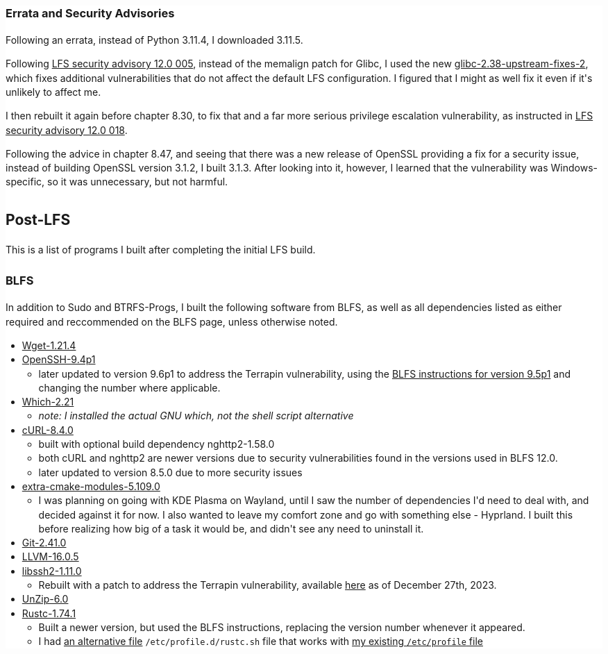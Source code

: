 ### Errata and Security Advisories

Following an errata, instead of Python 3.11.4, I downloaded 3.11.5.

Following [LFS security advisory 12.0 005](https://www.linuxfromscratch.org/blfs/advisories/consolidated.html#sa-12.0-005), instead of the memalign patch for Glibc, I used the new [glibc-2.38-upstream-fixes-2](https://www.linuxfromscratch.org/patches/downloads/glibc/glibc-2.38-upstream_fixes-2.patch), which fixes additional vulnerabilities that do not affect the default LFS configuration. I figured that I might as well fix it even if it's unlikely to affect me.

I then rebuilt it again before chapter 8.30, to fix that and a far more serious privilege escalation vulnerability, as instructed in [LFS security advisory 12.0 018](https://www.linuxfromscratch.org/blfs/advisories/consolidated.html#sa-12.0-018).

Following the advice in chapter 8.47, and seeing that there was a new release of OpenSSL providing a fix for a security issue, instead of building OpenSSL version 3.1.2, I built 3.1.3. After looking into it, however, I learned that the vulnerability was Windows-specific, so it was unnecessary, but not harmful.

## Post-LFS

This is a list of programs I built after completing the initial LFS build.

### BLFS

In addition to Sudo and BTRFS-Progs, I built the following software from BLFS, as well as all dependencies listed as either required and reccommended on the BLFS page, unless otherwise noted.

* [Wget-1.21.4](https://linuxfromscratch.org/blfs/view/12.0/basicnet/wget.html)
* [OpenSSH-9.4p1](https://linuxfromscratch.org/blfs/view/12.0/postlfs/openssh.html)
  * later updated to version 9.6p1 to address the Terrapin vulnerability, using the [BLFS instructions for version 9.5p1](https://linuxfromscratch.org/blfs/view/svn/postlfs/openssh.html) and changing the number where applicable.
* [Which-2.21](https://linuxfromscratch.org/blfs/view/12.0/general/which.html)
  * *note: I installed the actual GNU which, not the shell script alternative*
* [cURL-8.4.0](https://linuxfromscratch.org/blfs/view/svn/basicnet/curl.html)
  * built with optional build dependency nghttp2-1.58.0
  * both cURL and nghttp2 are newer versions due to security vulnerabilities found in the versions used in BLFS 12.0.
  * later updated to version 8.5.0 due to more security issues
* [extra-cmake-modules-5.109.0](https://linuxfromscratch.org/blfs/view/12.0/kde/extra-cmake-modules.html)
  * I was planning on going with KDE Plasma on Wayland, until I saw the number of dependencies I'd need to deal with, and decided against it for now. I also wanted to leave my comfort zone and go with something else - Hyprland. I built this before realizing how big of a task it would be, and didn't see any need to uninstall it.
* [Git-2.41.0](https://linuxfromscratch.org/blfs/view/12.0/general/git.html)
* [LLVM-16.0.5](https://linuxfromscratch.org/blfs/view/12.0/general/llvm.html)
* [libssh2-1.11.0](https://linuxfromscratch.org/blfs/view/12.0/general/libssh2.html)
  * Rebuilt with a patch to address the Terrapin vulnerability, available [here](https://www.linuxfromscratch.org/patches/blfs/svn/libssh2-1.11.0-security_fixes-1.patch) as of December 27th, 2023.
* [UnZip-6.0](https://linuxfromscratch.org/blfs/view/12.0/general/unzip.html)
* [Rustc-1.74.1](https://linuxfromscratch.org/blfs/view/12.0/general/rust.html)
  * Built a newer version, but used the BLFS instructions, replacing the version number whenever it appeared.
  * I had [an alternative file](./etc/profile.d/rustc.sh) `/etc/profile.d/rustc.sh` file that works with [my existing `/etc/profile` file](./etc/profile)
